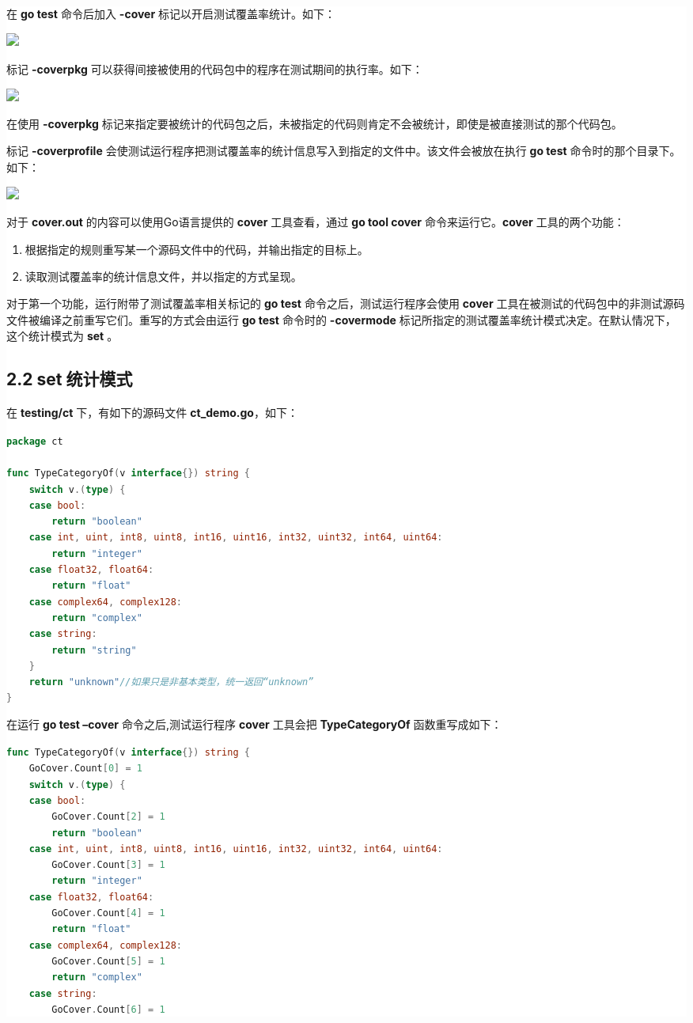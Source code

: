
在 **go test** 命令后加入 **-cover** 标记以开启测试覆盖率统计。如下：

 ![](result-3.png)

标记 **-coverpkg** 可以获得间接被使用的代码包中的程序在测试期间的执行率。如下：

![](result-4.png) 

在使用 **-coverpkg** 标记来指定要被统计的代码包之后，未被指定的代码则肯定不会被统计，即使是被直接测试的那个代码包。

标记 **-coverprofile** 会使测试运行程序把测试覆盖率的统计信息写入到指定的文件中。该文件会被放在执行 **go test** 命令时的那个目录下。如下：

![](result-5.png) 

对于 **cover.out** 的内容可以使用Go语言提供的 **cover** 工具查看，通过 **go tool cover** 命令来运行它。**cover** 工具的两个功能：

 1. 根据指定的规则重写某一个源码文件中的代码，并输出指定的目标上。
 
 2. 读取测试覆盖率的统计信息文件，并以指定的方式呈现。

对于第一个功能，运行附带了测试覆盖率相关标记的 **go test** 命令之后，测试运行程序会使用 **cover** 工具在被测试的代码包中的非测试源码文件被编译之前重写它们。重写的方式会由运行 **go test** 命令时的 **-covermode** 标记所指定的测试覆盖率统计模式决定。在默认情况下，这个统计模式为 **set** 。

## 2.2 set 统计模式

在 **testing/ct** 下，有如下的源码文件 **ct_demo.go**，如下：

```go
package ct

func TypeCategoryOf(v interface{}) string {
    switch v.(type) {
    case bool:
        return "boolean"
    case int, uint, int8, uint8, int16, uint16, int32, uint32, int64, uint64:
        return "integer"
    case float32, float64:
        return "float"
    case complex64, complex128:
        return "complex"
    case string:
        return "string"
    }
    return "unknown"//如果只是非基本类型，统一返回“unknown”
}
```

在运行 **go test –cover** 命令之后,测试运行程序 **cover** 工具会把 **TypeCategoryOf** 函数重写成如下：

```go
func TypeCategoryOf(v interface{}) string {
    GoCover.Count[0] = 1
    switch v.(type) {
    case bool:
        GoCover.Count[2] = 1
        return "boolean"
    case int, uint, int8, uint8, int16, uint16, int32, uint32, int64, uint64:
        GoCover.Count[3] = 1
        return "integer"
    case float32, float64:
        GoCover.Count[4] = 1
        return "float"
    case complex64, complex128:
        GoCover.Count[5] = 1
        return "complex"
    case string:
        GoCover.Count[6] = 1
```